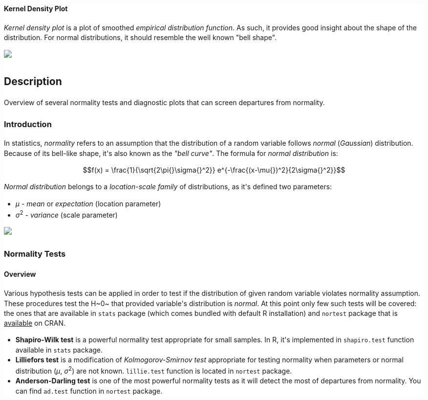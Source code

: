 #### Kernel Density Plot

*Kernel density plot* is a plot of smoothed *empirical distribution
function*. As such, it provides good insight about the shape of the
distribution. For normal distributions, it should resemble the well
known "bell shape".

[![](plots/NormalityTest-4.png)](plots/NormalityTest-4-hires.png)

Description
-----------

Overview of several normality tests and diagnostic plots that can screen
departures from normality.

### Introduction

In statistics, *normality* refers to an assumption that the distribution
of a random variable follows *normal* (*Gaussian*) distribution. Because
of its bell-like shape, it's also known as the *"bell curve"*. The
formula for *normal distribution* is:

$$f(x) = \frac{1}{\sqrt{2\pi{}\sigma{}^2}} e^{-\frac{(x-\mu{})^2}{2\sigma{}^2}}$$

*Normal distribution* belongs to a *location-scale family* of
distributions, as it's defined two parameters:

-   $\mu$ - *mean* or *expectation* (location parameter)
-   $\sigma^2$ - *variance* (scale parameter)

[![](plots/NormalityTest-1.png)](plots/NormalityTest-1-hires.png)

### Normality Tests

#### Overview

Various hypothesis tests can be applied in order to test if the
distribution of given random variable violates normality assumption.
These procedures test the H~0~ that provided variable's distribution is
*normal*. At this point only few such tests will be covered: the ones
that are available in `stats` package (which comes bundled with default
R installation) and `nortest` package that is
[available](http://cran.r-project.org/web/packages/nortest/index.html)
on CRAN.

-   **Shapiro-Wilk test** is a powerful normality test appropriate for
    small samples. In R, it's implemented in `shapiro.test` function
    available in `stats` package.
-   **Lilliefors test** is a modification of *Kolmogorov-Smirnov test*
    appropriate for testing normality when parameters or normal
    distribution ($\mu$, $\sigma^2$) are not known. `lillie.test`
    function is located in `nortest` package.
-   **Anderson-Darling test** is one of the most powerful normality
    tests as it will detect the most of departures from normality. You
    can find `ad.test` function in `nortest` package.
